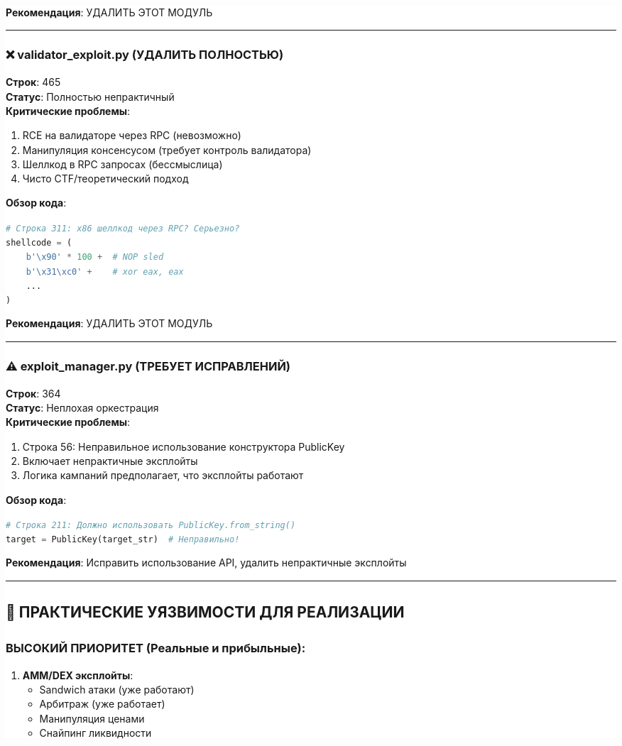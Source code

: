**Рекомендация**: УДАЛИТЬ ЭТОТ МОДУЛЬ

---

### ❌ validator_exploit.py (УДАЛИТЬ ПОЛНОСТЬЮ)  
**Строк**: 465  
**Статус**: Полностью непрактичный  
**Критические проблемы**:
1. RCE на валидаторе через RPC (невозможно)
2. Манипуляция консенсусом (требует контроль валидатора)
3. Шеллкод в RPC запросах (бессмыслица)
4. Чисто CTF/теоретический подход

**Обзор кода**:
```python
# Строка 311: x86 шеллкод через RPC? Серьезно?
shellcode = (
    b'\x90' * 100 +  # NOP sled
    b'\x31\xc0' +    # xor eax, eax
    ...
)
```

**Рекомендация**: УДАЛИТЬ ЭТОТ МОДУЛЬ

---

### ⚠️ exploit_manager.py (ТРЕБУЕТ ИСПРАВЛЕНИЙ)
**Строк**: 364  
**Статус**: Неплохая оркестрация  
**Критические проблемы**:
1. Строка 56: Неправильное использование конструктора PublicKey
2. Включает непрактичные эксплойты
3. Логика кампаний предполагает, что эксплойты работают

**Обзор кода**:
```python
# Строка 211: Должно использовать PublicKey.from_string()
target = PublicKey(target_str)  # Неправильно!
```

**Рекомендация**: Исправить использование API, удалить непрактичные эксплойты

---

## 🎯 ПРАКТИЧЕСКИЕ УЯЗВИМОСТИ ДЛЯ РЕАЛИЗАЦИИ

### ВЫСОКИЙ ПРИОРИТЕТ (Реальные и прибыльные):
1. **AMM/DEX эксплойты**:
   - Sandwich атаки (уже работают)
   - Арбитраж (уже работает)
   - Манипуляция ценами
   - Снайпинг ликвидности
